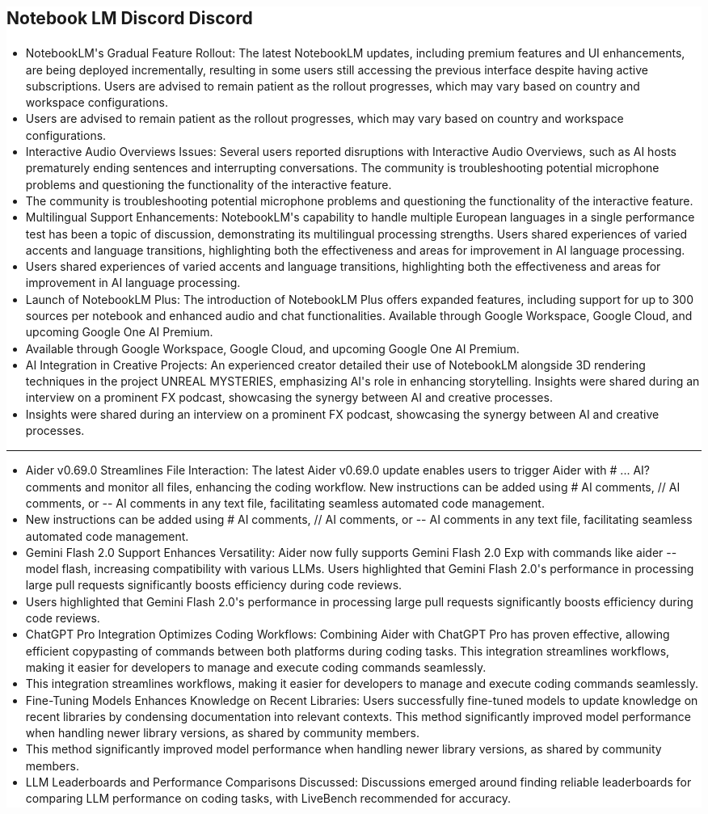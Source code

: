
## Notebook LM Discord Discord

* NotebookLM's Gradual Feature Rollout: The latest NotebookLM updates, including premium features and UI enhancements, are being deployed incrementally, resulting in some users still accessing the previous interface despite having active subscriptions.
Users are advised to remain patient as the rollout progresses, which may vary based on country and workspace configurations.
* Users are advised to remain patient as the rollout progresses, which may vary based on country and workspace configurations.
* Interactive Audio Overviews Issues: Several users reported disruptions with Interactive Audio Overviews, such as AI hosts prematurely ending sentences and interrupting conversations.
The community is troubleshooting potential microphone problems and questioning the functionality of the interactive feature.
* The community is troubleshooting potential microphone problems and questioning the functionality of the interactive feature.
* Multilingual Support Enhancements: NotebookLM's capability to handle multiple European languages in a single performance test has been a topic of discussion, demonstrating its multilingual processing strengths.
Users shared experiences of varied accents and language transitions, highlighting both the effectiveness and areas for improvement in AI language processing.
* Users shared experiences of varied accents and language transitions, highlighting both the effectiveness and areas for improvement in AI language processing.
* Launch of NotebookLM Plus: The introduction of NotebookLM Plus offers expanded features, including support for up to 300 sources per notebook and enhanced audio and chat functionalities.
Available through Google Workspace, Google Cloud, and upcoming Google One AI Premium.
* Available through Google Workspace, Google Cloud, and upcoming Google One AI Premium.
* AI Integration in Creative Projects: An experienced creator detailed their use of NotebookLM alongside 3D rendering techniques in the project UNREAL MYSTERIES, emphasizing AI's role in enhancing storytelling.
Insights were shared during an interview on a prominent FX podcast, showcasing the synergy between AI and creative processes.
* Insights were shared during an interview on a prominent FX podcast, showcasing the synergy between AI and creative processes.

---

* Aider v0.69.0 Streamlines File Interaction: The latest Aider v0.69.0 update enables users to trigger Aider with # ... AI? comments and monitor all files, enhancing the coding workflow.
New instructions can be added using # AI comments, // AI comments, or -- AI comments in any text file, facilitating seamless automated code management.
* New instructions can be added using # AI comments, // AI comments, or -- AI comments in any text file, facilitating seamless automated code management.
* Gemini Flash 2.0 Support Enhances Versatility: Aider now fully supports Gemini Flash 2.0 Exp with commands like aider --model flash, increasing compatibility with various LLMs.
Users highlighted that Gemini Flash 2.0's performance in processing large pull requests significantly boosts efficiency during code reviews.
* Users highlighted that Gemini Flash 2.0's performance in processing large pull requests significantly boosts efficiency during code reviews.
* ChatGPT Pro Integration Optimizes Coding Workflows: Combining Aider with ChatGPT Pro has proven effective, allowing efficient copypasting of commands between both platforms during coding tasks.
This integration streamlines workflows, making it easier for developers to manage and execute coding commands seamlessly.
* This integration streamlines workflows, making it easier for developers to manage and execute coding commands seamlessly.
* Fine-Tuning Models Enhances Knowledge on Recent Libraries: Users successfully fine-tuned models to update knowledge on recent libraries by condensing documentation into relevant contexts.
This method significantly improved model performance when handling newer library versions, as shared by community members.
* This method significantly improved model performance when handling newer library versions, as shared by community members.
* LLM Leaderboards and Performance Comparisons Discussed: Discussions emerged around finding reliable leaderboards for comparing LLM performance on coding tasks, with LiveBench recommended for accuracy.